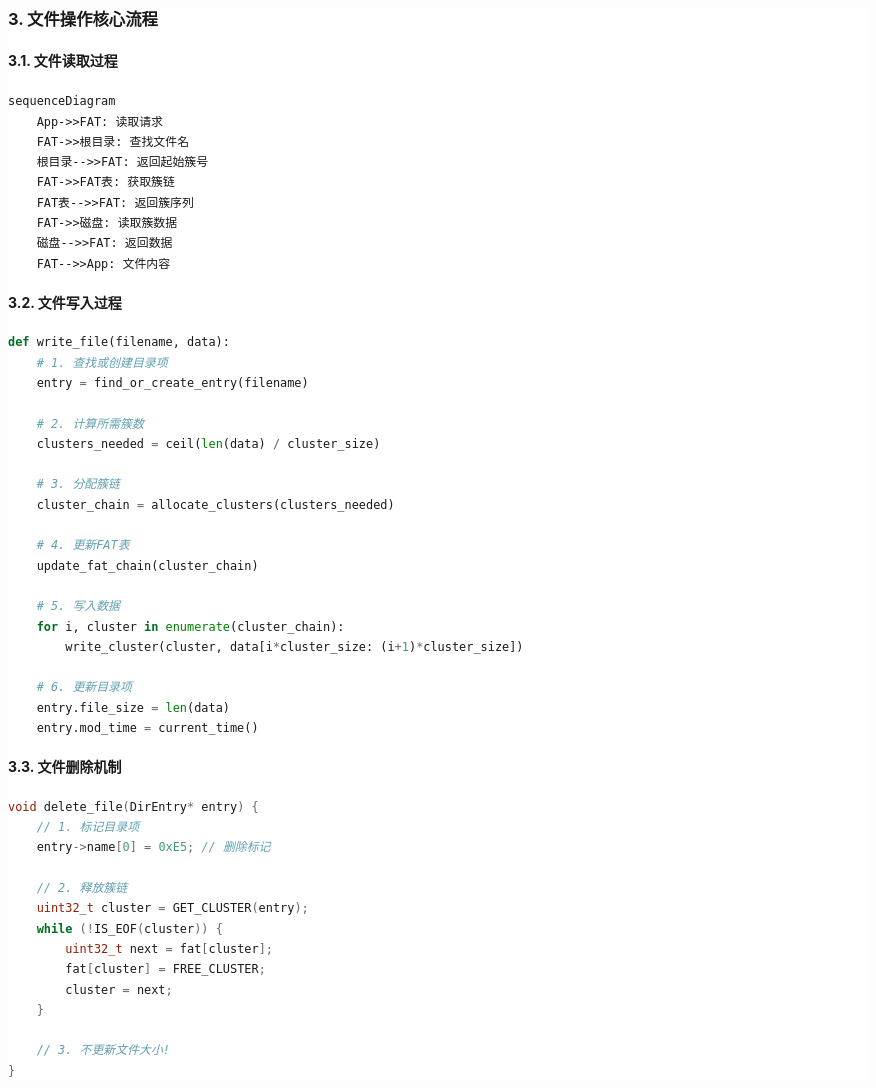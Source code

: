 ### 3. 文件操作核心流程

#### 3.1. 文件读取过程
```mermaid
sequenceDiagram
    App->>FAT: 读取请求
    FAT->>根目录: 查找文件名
    根目录-->>FAT: 返回起始簇号
    FAT->>FAT表: 获取簇链
    FAT表-->>FAT: 返回簇序列
    FAT->>磁盘: 读取簇数据
    磁盘-->>FAT: 返回数据
    FAT-->>App: 文件内容
```

#### 3.2. 文件写入过程
```python
def write_file(filename, data):
    # 1. 查找或创建目录项
    entry = find_or_create_entry(filename)
    
    # 2. 计算所需簇数
    clusters_needed = ceil(len(data) / cluster_size)
    
    # 3. 分配簇链
    cluster_chain = allocate_clusters(clusters_needed)
    
    # 4. 更新FAT表
    update_fat_chain(cluster_chain)
    
    # 5. 写入数据
    for i, cluster in enumerate(cluster_chain):
        write_cluster(cluster, data[i*cluster_size: (i+1)*cluster_size])
    
    # 6. 更新目录项
    entry.file_size = len(data)
    entry.mod_time = current_time()
```

#### 3.3. 文件删除机制
```c
void delete_file(DirEntry* entry) {
    // 1. 标记目录项
    entry->name[0] = 0xE5; // 删除标记
    
    // 2. 释放簇链
    uint32_t cluster = GET_CLUSTER(entry);
    while (!IS_EOF(cluster)) {
        uint32_t next = fat[cluster];
        fat[cluster] = FREE_CLUSTER;
        cluster = next;
    }
    
    // 3. 不更新文件大小!
}
```
